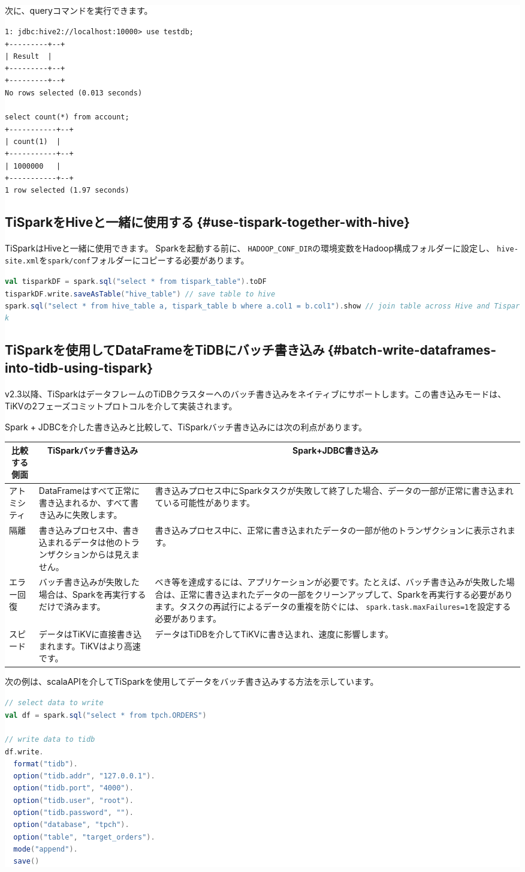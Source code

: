 次に、queryコマンドを実行できます。

```
1: jdbc:hive2://localhost:10000> use testdb;
+---------+--+
| Result  |
+---------+--+
+---------+--+
No rows selected (0.013 seconds)

select count(*) from account;
+-----------+--+
| count(1)  |
+-----------+--+
| 1000000   |
+-----------+--+
1 row selected (1.97 seconds)
```

## TiSparkをHiveと一緒に使用する {#use-tispark-together-with-hive}

TiSparkはHiveと一緒に使用できます。 Sparkを起動する前に、 `HADOOP_CONF_DIR`の環境変数をHadoop構成フォルダーに設定し、 `hive-site.xml`を`spark/conf`フォルダーにコピーする必要があります。

```scala
val tisparkDF = spark.sql("select * from tispark_table").toDF
tisparkDF.write.saveAsTable("hive_table") // save table to hive
spark.sql("select * from hive_table a, tispark_table b where a.col1 = b.col1").show // join table across Hive and Tispark
```

## TiSparkを使用してDataFrameをTiDBにバッチ書き込み {#batch-write-dataframes-into-tidb-using-tispark}

v2.3以降、TiSparkはデータフレームのTiDBクラスターへのバッチ書き込みをネイティブにサポートします。この書き込みモードは、TiKVの2フェーズコミットプロトコルを介して実装されます。

Spark + JDBCを介した書き込みと比較して、TiSparkバッチ書き込みには次の利点があります。

| 比較する側面 | TiSparkバッチ書き込み                          | Spark+JDBC書き込み                                                                                                                                            |
| ------ | --------------------------------------- | --------------------------------------------------------------------------------------------------------------------------------------------------------- |
| アトミシティ | DataFrameはすべて正常に書き込まれるか、すべて書き込みに失敗します。  | 書き込みプロセス中にSparkタスクが失敗して終了した場合、データの一部が正常に書き込まれている可能性があります。                                                                                                 |
| 隔離     | 書き込みプロセス中、書き込まれるデータは他のトランザクションからは見えません。 | 書き込みプロセス中に、正常に書き込まれたデータの一部が他のトランザクションに表示されます。                                                                                                             |
| エラー回復  | バッチ書き込みが失敗した場合は、Sparkを再実行するだけで済みます。     | べき等を達成するには、アプリケーションが必要です。たとえば、バッチ書き込みが失敗した場合は、正常に書き込まれたデータの一部をクリーンアップして、Sparkを再実行する必要があります。タスクの再試行によるデータの重複を防ぐには、 `spark.task.maxFailures=1`を設定する必要があります。 |
| スピード   | データはTiKVに直接書き込まれます。TiKVはより高速です。         | データはTiDBを介してTiKVに書き込まれ、速度に影響します。                                                                                                                          |

次の例は、scalaAPIを介してTiSparkを使用してデータをバッチ書き込みする方法を示しています。

```scala
// select data to write
val df = spark.sql("select * from tpch.ORDERS")

// write data to tidb
df.write.
  format("tidb").
  option("tidb.addr", "127.0.0.1").
  option("tidb.port", "4000").
  option("tidb.user", "root").
  option("tidb.password", "").
  option("database", "tpch").
  option("table", "target_orders").
  mode("append").
  save()
```
